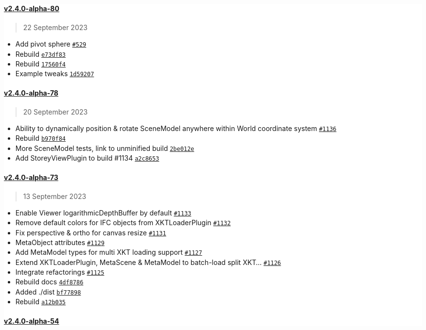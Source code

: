 #### [v2.4.0-alpha-80](https://github.com/xeokit/xeokit-sdk/compare/v2.4.0-alpha-78...v2.4.0-alpha-80)

> 22 September 2023

- Add pivot sphere [`#529`](https://github.com/xeokit/xeokit-sdk/pull/529)
- Rebuild [`e73df83`](https://github.com/xeokit/xeokit-sdk/commit/e73df83a50aa04deb4b1131b66634249d40fe62a)
- Rebuild [`17560f4`](https://github.com/xeokit/xeokit-sdk/commit/17560f42223e3b11194f4a3aaff386254007c9eb)
- Example tweaks [`1d59207`](https://github.com/xeokit/xeokit-sdk/commit/1d59207f7b386fecaa37e422b52cad5236a07343)

#### [v2.4.0-alpha-78](https://github.com/xeokit/xeokit-sdk/compare/v2.4.0-alpha-73...v2.4.0-alpha-78)

> 20 September 2023

- Ability to dynamically position & rotate SceneModel anywhere within World coordinate system  [`#1136`](https://github.com/xeokit/xeokit-sdk/pull/1136)
- Rebuild [`b970f84`](https://github.com/xeokit/xeokit-sdk/commit/b970f848604f9821b02350e85710219ce45e936e)
- More SceneModel tests, link to unminified build [`2be012e`](https://github.com/xeokit/xeokit-sdk/commit/2be012e317ebc5910cce940c6d392f1aeab682d7)
- Add StoreyViewPlugin to build #1134 [`a2c8653`](https://github.com/xeokit/xeokit-sdk/commit/a2c86539c1af6f1563623eca4baf9925f05f76d5)

#### [v2.4.0-alpha-73](https://github.com/xeokit/xeokit-sdk/compare/v2.4.0-alpha-54...v2.4.0-alpha-73)

> 13 September 2023

- Enable Viewer logarithmicDepthBuffer by default [`#1133`](https://github.com/xeokit/xeokit-sdk/pull/1133)
- Remove default colors for IFC objects from XKTLoaderPlugin [`#1132`](https://github.com/xeokit/xeokit-sdk/pull/1132)
- Fix perspective & ortho for canvas resize [`#1131`](https://github.com/xeokit/xeokit-sdk/pull/1131)
- MetaObject attributes [`#1129`](https://github.com/xeokit/xeokit-sdk/pull/1129)
- Add MetaModel types for multi XKT loading support [`#1127`](https://github.com/xeokit/xeokit-sdk/pull/1127)
- Extend XKTLoaderPlugin, MetaScene & MetaModel to batch-load split XKT… [`#1126`](https://github.com/xeokit/xeokit-sdk/pull/1126)
- Integrate refactorings [`#1125`](https://github.com/xeokit/xeokit-sdk/pull/1125)
- Rebuild docs [`4df8786`](https://github.com/xeokit/xeokit-sdk/commit/4df87864cacdb2b145a8f23b0b4a991b7ae89e1a)
- Added ./dist [`bf77898`](https://github.com/xeokit/xeokit-sdk/commit/bf778981c199e5efae4ac295ff7122da180282fa)
- Rebuild [`a12b035`](https://github.com/xeokit/xeokit-sdk/commit/a12b035f371a7f545fe0768f7965f95f3a1a5c5d)

#### [v2.4.0-alpha-54](https://github.com/xeokit/xeokit-sdk/compare/v2.4.0-alpha-53...v2.4.0-alpha-54)
